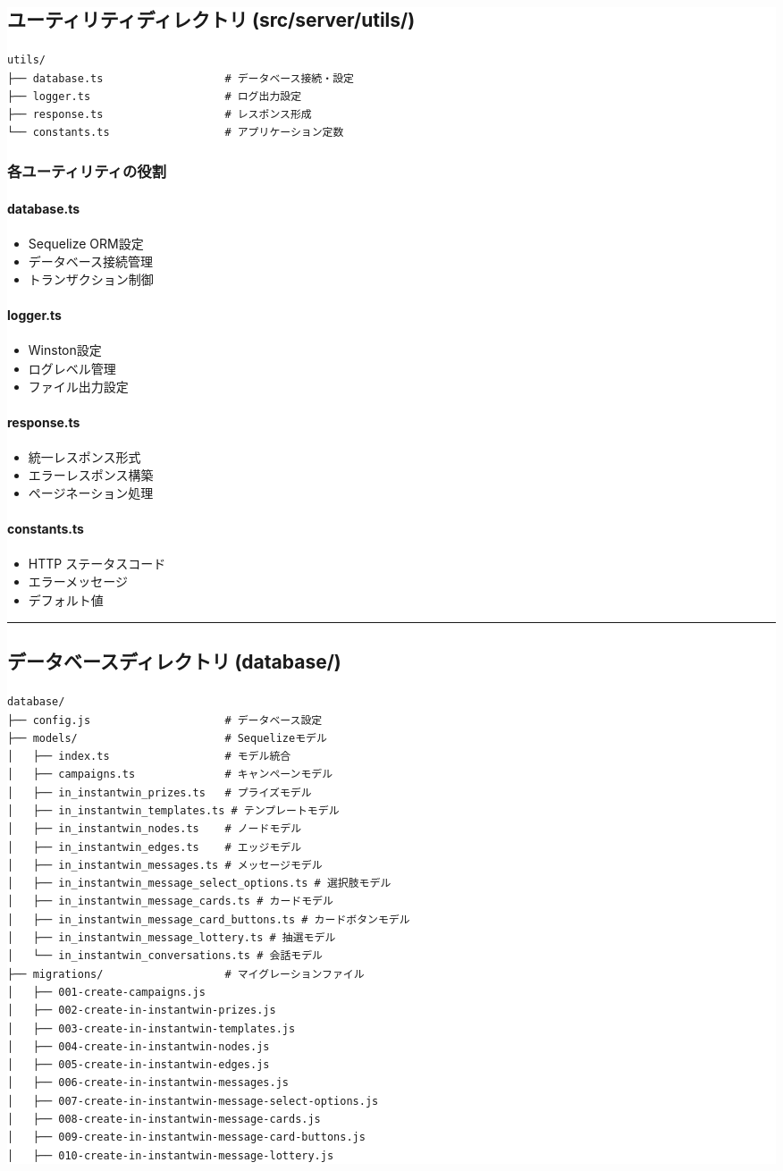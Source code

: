 
## ユーティリティディレクトリ (src/server/utils/)

```
utils/
├── database.ts                   # データベース接続・設定
├── logger.ts                     # ログ出力設定
├── response.ts                   # レスポンス形成
└── constants.ts                  # アプリケーション定数
```

### 各ユーティリティの役割

#### database.ts
- Sequelize ORM設定
- データベース接続管理
- トランザクション制御

#### logger.ts
- Winston設定
- ログレベル管理
- ファイル出力設定

#### response.ts
- 統一レスポンス形式
- エラーレスポンス構築
- ページネーション処理

#### constants.ts
- HTTP ステータスコード
- エラーメッセージ
- デフォルト値

---

## データベースディレクトリ (database/)

```
database/
├── config.js                     # データベース設定
├── models/                       # Sequelizeモデル
│   ├── index.ts                  # モデル統合
│   ├── campaigns.ts              # キャンペーンモデル
│   ├── in_instantwin_prizes.ts   # プライズモデル
│   ├── in_instantwin_templates.ts # テンプレートモデル
│   ├── in_instantwin_nodes.ts    # ノードモデル
│   ├── in_instantwin_edges.ts    # エッジモデル
│   ├── in_instantwin_messages.ts # メッセージモデル
│   ├── in_instantwin_message_select_options.ts # 選択肢モデル
│   ├── in_instantwin_message_cards.ts # カードモデル
│   ├── in_instantwin_message_card_buttons.ts # カードボタンモデル
│   ├── in_instantwin_message_lottery.ts # 抽選モデル
│   └── in_instantwin_conversations.ts # 会話モデル
├── migrations/                   # マイグレーションファイル
│   ├── 001-create-campaigns.js
│   ├── 002-create-in-instantwin-prizes.js
│   ├── 003-create-in-instantwin-templates.js
│   ├── 004-create-in-instantwin-nodes.js
│   ├── 005-create-in-instantwin-edges.js
│   ├── 006-create-in-instantwin-messages.js
│   ├── 007-create-in-instantwin-message-select-options.js
│   ├── 008-create-in-instantwin-message-cards.js
│   ├── 009-create-in-instantwin-message-card-buttons.js
│   ├── 010-create-in-instantwin-message-lottery.js
```